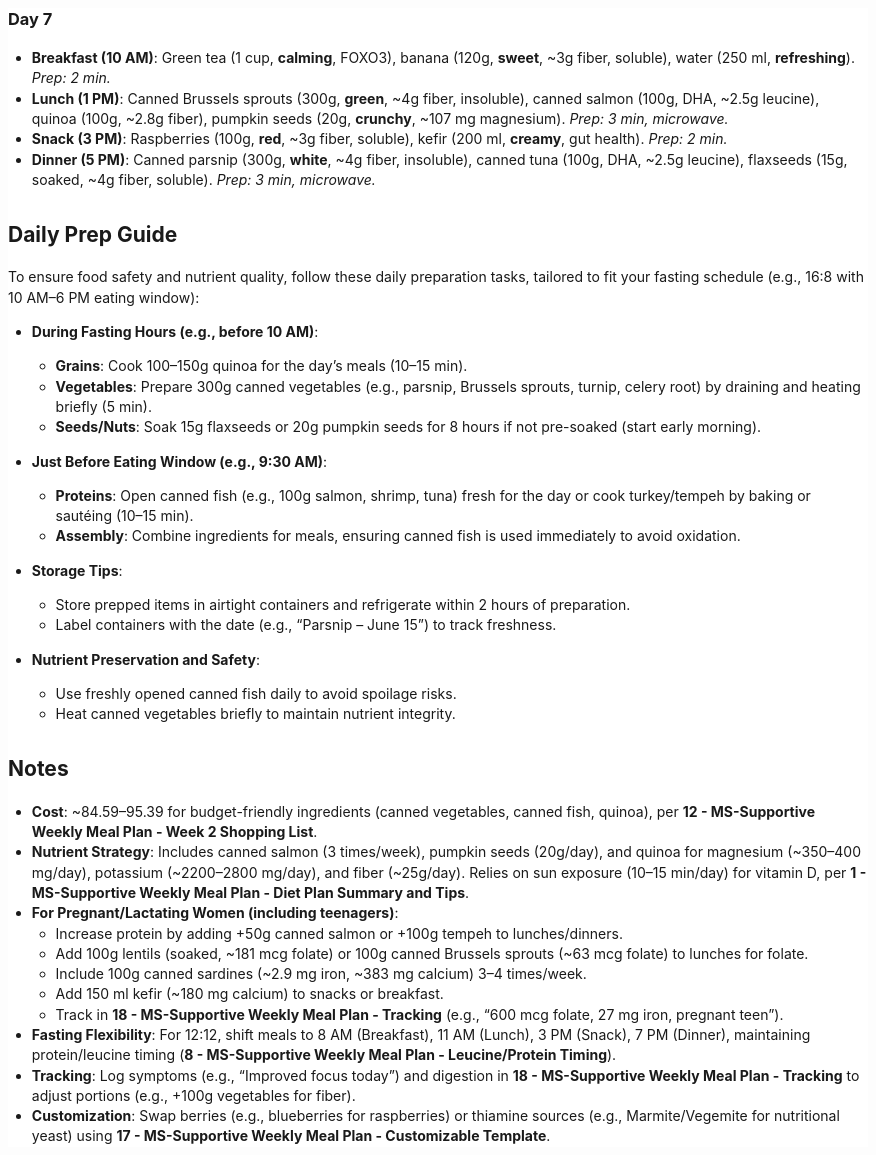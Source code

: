 ### Day 7
- **Breakfast (10 AM)**: Green tea (1 cup, **calming**, FOXO3), banana (120g, **sweet**, ~3g fiber, soluble), water (250 ml, **refreshing**). *Prep: 2 min.*  
- **Lunch (1 PM)**: Canned Brussels sprouts (300g, **green**, ~4g fiber, insoluble), canned salmon (100g, DHA, ~2.5g leucine), quinoa (100g, ~2.8g fiber), pumpkin seeds (20g, **crunchy**, ~107 mg magnesium). *Prep: 3 min, microwave.*  
- **Snack (3 PM)**: Raspberries (100g, **red**, ~3g fiber, soluble), kefir (200 ml, **creamy**, gut health). *Prep: 2 min.*  
- **Dinner (5 PM)**: Canned parsnip (300g, **white**, ~4g fiber, insoluble), canned tuna (100g, DHA, ~2.5g leucine), flaxseeds (15g, soaked, ~4g fiber, soluble). *Prep: 3 min, microwave.*

## Daily Prep Guide

To ensure food safety and nutrient quality, follow these daily preparation tasks, tailored to fit your fasting schedule (e.g., 16:8 with 10 AM–6 PM eating window):

- **During Fasting Hours (e.g., before 10 AM)**:  
  - **Grains**: Cook 100–150g quinoa for the day’s meals (10–15 min).  
  - **Vegetables**: Prepare 300g canned vegetables (e.g., parsnip, Brussels sprouts, turnip, celery root) by draining and heating briefly (5 min).  
  - **Seeds/Nuts**: Soak 15g flaxseeds or 20g pumpkin seeds for 8 hours if not pre-soaked (start early morning).  

- **Just Before Eating Window (e.g., 9:30 AM)**:  
  - **Proteins**: Open canned fish (e.g., 100g salmon, shrimp, tuna) fresh for the day or cook turkey/tempeh by baking or sautéing (10–15 min).  
  - **Assembly**: Combine ingredients for meals, ensuring canned fish is used immediately to avoid oxidation.  

- **Storage Tips**:  
  - Store prepped items in airtight containers and refrigerate within 2 hours of preparation.  
  - Label containers with the date (e.g., “Parsnip – June 15”) to track freshness.  

- **Nutrient Preservation and Safety**:  
  - Use freshly opened canned fish daily to avoid spoilage risks.  
  - Heat canned vegetables briefly to maintain nutrient integrity.  

## Notes
- **Cost**: ~$84.59–$95.39 for budget-friendly ingredients (canned vegetables, canned fish, quinoa), per **12 - MS-Supportive Weekly Meal Plan - Week 2 Shopping List**.
- **Nutrient Strategy**: Includes canned salmon (3 times/week), pumpkin seeds (20g/day), and quinoa for magnesium (~350–400 mg/day), potassium (~2200–2800 mg/day), and fiber (~25g/day). Relies on sun exposure (10–15 min/day) for vitamin D, per **1 - MS-Supportive Weekly Meal Plan - Diet Plan Summary and Tips**.
- **For Pregnant/Lactating Women (including teenagers)**:
  - Increase protein by adding +50g canned salmon or +100g tempeh to lunches/dinners.
  - Add 100g lentils (soaked, ~181 mcg folate) or 100g canned Brussels sprouts (~63 mcg folate) to lunches for folate.
  - Include 100g canned sardines (~2.9 mg iron, ~383 mg calcium) 3–4 times/week.
  - Add 150 ml kefir (~180 mg calcium) to snacks or breakfast.
  - Track in **18 - MS-Supportive Weekly Meal Plan - Tracking** (e.g., “600 mcg folate, 27 mg iron, pregnant teen”).
- **Fasting Flexibility**: For 12:12, shift meals to 8 AM (Breakfast), 11 AM (Lunch), 3 PM (Snack), 7 PM (Dinner), maintaining protein/leucine timing (**8 - MS-Supportive Weekly Meal Plan - Leucine/Protein Timing**).
- **Tracking**: Log symptoms (e.g., “Improved focus today”) and digestion in **18 - MS-Supportive Weekly Meal Plan - Tracking** to adjust portions (e.g., +100g vegetables for fiber).
- **Customization**: Swap berries (e.g., blueberries for raspberries) or thiamine sources (e.g., Marmite/Vegemite for nutritional yeast) using **17 - MS-Supportive Weekly Meal Plan - Customizable Template**.

